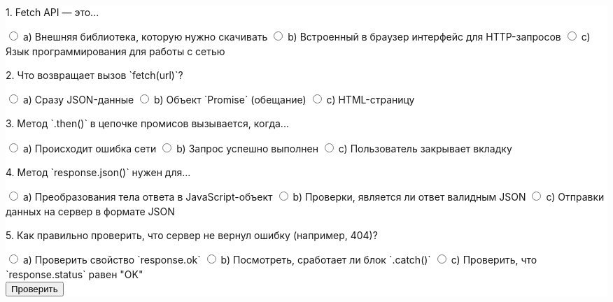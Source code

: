 <div id="quiz-container">
  <form id="quiz-form">
    <div class="question">
      <p>1. Fetch API — это...</p>
      <label><input type="radio" name="q1" value="a"> a) Внешняя библиотека, которую нужно скачивать</label>
      <label><input type="radio" name="q1" value="b"> b) Встроенный в браузер интерфейс для HTTP-запросов</label>
      <label><input type="radio" name="q1" value="c"> c) Язык программирования для работы с сетью</label>
    </div>
    <div class="question">
      <p>2. Что возвращает вызов `fetch(url)`?</p>
      <label><input type="radio" name="q2" value="a"> a) Сразу JSON-данные</label>
      <label><input type="radio" name="q2" value="b"> b) Объект `Promise` (обещание)</label>
      <label><input type="radio" name="q2" value="c"> c) HTML-страницу</label>
    </div>
    <div class="question">
      <p>3. Метод `.then()` в цепочке промисов вызывается, когда...</p>
      <label><input type="radio" name="q3" value="a"> a) Происходит ошибка сети</label>
      <label><input type="radio" name="q3" value="b"> b) Запрос успешно выполнен</label>
      <label><input type="radio" name="q3" value="c"> c) Пользователь закрывает вкладку</label>
    </div>
    <div class="question">
      <p>4. Метод `response.json()` нужен для...</p>
      <label><input type="radio" name="q4" value="a"> a) Преобразования тела ответа в JavaScript-объект</label>
      <label><input type="radio" name="q4" value="b"> b) Проверки, является ли ответ валидным JSON</label>
      <label><input type="radio" name="q4" value="c"> c) Отправки данных на сервер в формате JSON</label>
    </div>
    <div class="question">
      <p>5. Как правильно проверить, что сервер не вернул ошибку (например, 404)?</p>
      <label><input type="radio" name="q5" value="a"> a) Проверить свойство `response.ok`</label>
      <label><input type="radio" name="q5" value="b"> b) Посмотреть, сработает ли блок `.catch()`</label>
      <label><input type="radio" name="q5" value="c"> c) Проверить, что `response.status` равен "OK"</label>
    </div>
    <button type="button" onclick="checkQuizAnswers()">Проверить</button>
  </form>
  <div id="quiz-results" style="display:none;"></div>
</div>

<script>
  function checkQuizAnswers() {
    const correctAnswers = { q1: 'b', q2: 'b', q3: 'b', q4: 'a', q5: 'a' };
    const form = document.getElementById('quiz-form');
    const resultsContainer = document.getElementById('quiz-results');
    let score = 0;
    let resultsHTML = '<h4>Результаты:</h4><ul>';

    for (const [question, correctAnswer] of Object.entries(correctAnswers)) {
      const questionDiv = form.querySelector(`input[name="${question}"]`).closest('.question');
      const labels = questionDiv.querySelectorAll('label');
      labels.forEach(l => {
          l.style.color = 'inherit';
          l.style.fontWeight = 'normal';
          l.style.border = 'none';
      });
